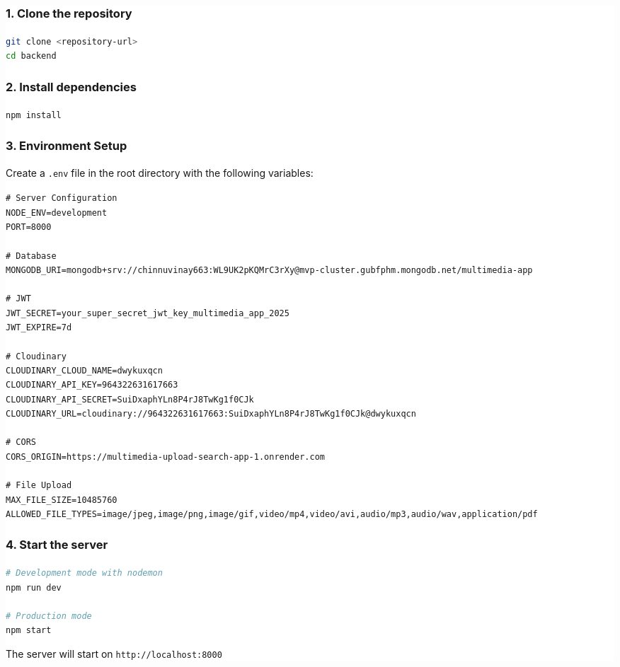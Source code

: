 ### 1. Clone the repository
```bash
git clone <repository-url>
cd backend
```

### 2. Install dependencies
```bash
npm install
```

### 3. Environment Setup
Create a `.env` file in the root directory with the following variables:

```env
# Server Configuration
NODE_ENV=development
PORT=8000

# Database
MONGODB_URI=mongodb+srv://chinnuvinay663:WL9UK2pKQMrC3rXy@mvp-cluster.gubfphm.mongodb.net/multimedia-app

# JWT
JWT_SECRET=your_super_secret_jwt_key_multimedia_app_2025
JWT_EXPIRE=7d

# Cloudinary
CLOUDINARY_CLOUD_NAME=dwykuxqcn
CLOUDINARY_API_KEY=964322631617663
CLOUDINARY_API_SECRET=SuiDxaphYLn8P4rJ8TwKg1f0CJk
CLOUDINARY_URL=cloudinary://964322631617663:SuiDxaphYLn8P4rJ8TwKg1f0CJk@dwykuxqcn

# CORS
CORS_ORIGIN=https://multimedia-upload-search-app-1.onrender.com

# File Upload
MAX_FILE_SIZE=10485760
ALLOWED_FILE_TYPES=image/jpeg,image/png,image/gif,video/mp4,video/avi,audio/mp3,audio/wav,application/pdf
```

### 4. Start the server
```bash
# Development mode with nodemon
npm run dev

# Production mode
npm start
```

The server will start on `http://localhost:8000`
